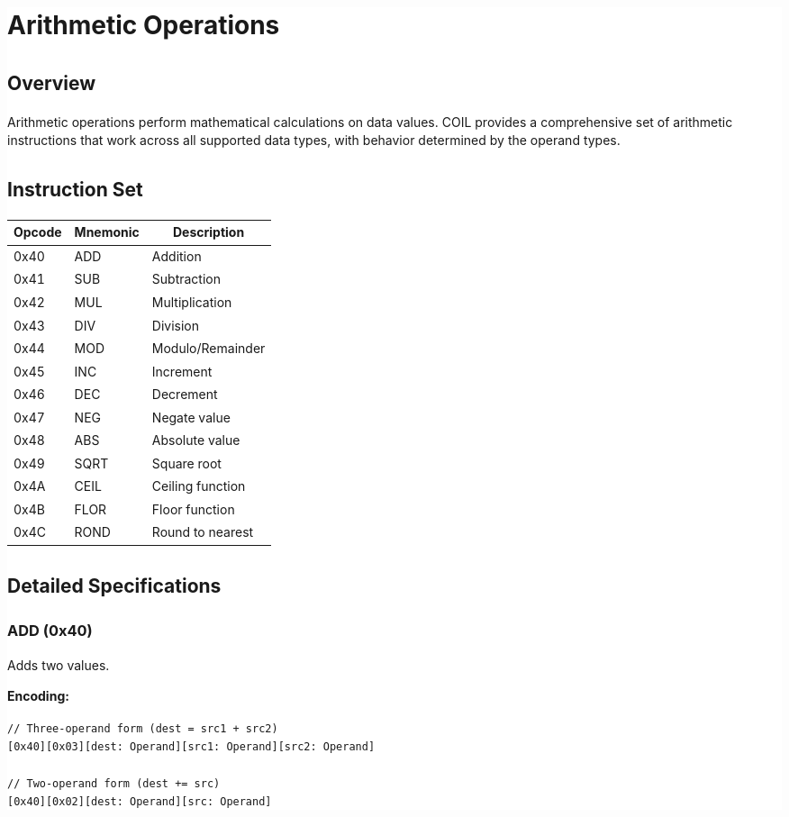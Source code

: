# Arithmetic Operations

## Overview

Arithmetic operations perform mathematical calculations on data values. COIL provides a comprehensive set of arithmetic instructions that work across all supported data types, with behavior determined by the operand types.

## Instruction Set

| Opcode | Mnemonic | Description |
|--------|----------|-------------|
| 0x40   | ADD      | Addition |
| 0x41   | SUB      | Subtraction |
| 0x42   | MUL      | Multiplication |
| 0x43   | DIV      | Division |
| 0x44   | MOD      | Modulo/Remainder |
| 0x45   | INC      | Increment |
| 0x46   | DEC      | Decrement |
| 0x47   | NEG      | Negate value |
| 0x48   | ABS      | Absolute value |
| 0x49   | SQRT     | Square root |
| 0x4A   | CEIL     | Ceiling function |
| 0x4B   | FLOR     | Floor function |
| 0x4C   | ROND     | Round to nearest |

## Detailed Specifications

### ADD (0x40)

Adds two values.

**Encoding:**
```
// Three-operand form (dest = src1 + src2)
[0x40][0x03][dest: Operand][src1: Operand][src2: Operand]

// Two-operand form (dest += src)
[0x40][0x02][dest: Operand][src: Operand]
```
